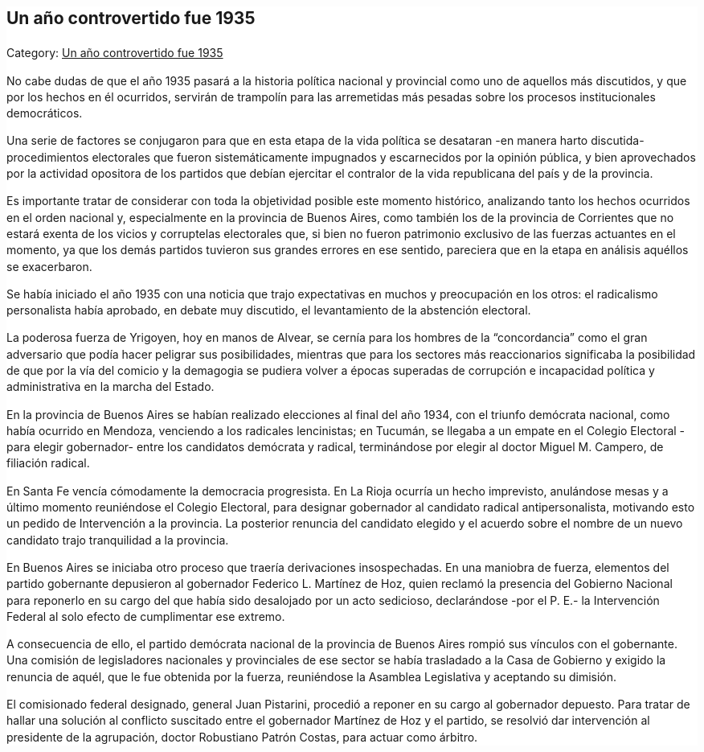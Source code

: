 ## Un año controvertido fue 1935

Category: [Un año controvertido fue 1935](http://descubrircorrientes.com.ar/2012/index.php/4003-corrientes-en-la-familia-argentina-1870-a-la-actualidad/de-pedro-numa-soto-a-blas-benjamin-de-la-vega-1932-1947/buscando-soluciones-para-la-crisis/un-ano-controvertido-fue-1935)

No cabe dudas de que el año 1935 pasará a la historia política nacional y provincial como uno de aquellos más discutidos, y que por los hechos en él ocurridos, servirán de trampolín para las arremetidas más pesadas sobre los procesos institucionales democráticos.

Una serie de factores se conjugaron para que en esta etapa de la vida política se desataran -en manera harto discutida- procedimientos electorales que fueron sistemáticamente impugnados y escarnecidos por la opinión pública, y bien aprovechados por la actividad opositora de los partidos que debían ejercitar el contralor de la vida republicana del país y de la provincia.

Es importante tratar de considerar con toda la objetividad posible este momento histórico, analizando tanto los hechos ocurridos en el orden nacional y, especialmente en la provincia de Buenos Aires, como también los de la provincia de Corrientes que no estará exenta de los vicios y corruptelas electorales que, si bien no fueron patrimonio exclusivo de las fuerzas actuantes en el momento, ya que los demás partidos tuvieron sus grandes errores en ese sentido, pareciera que en la etapa en análisis aquéllos se exacerbaron.

Se había iniciado el año 1935 con una noticia que trajo expectativas en muchos y preocupación en los otros: el radicalismo personalista había aprobado, en debate muy discutido, el levantamiento de la abstención electoral.

La poderosa fuerza de Yrigoyen, hoy en manos de Alvear, se cernía para los hombres de la “concordancia” como el gran adversario que podía hacer peligrar sus posibilidades, mientras que para los sectores más reaccionarios significaba la posibilidad de que por la vía del comicio y la demagogia se pudiera volver a épocas superadas de corrupción e incapacidad política y administrativa en la marcha del Estado.

En la provincia de Buenos Aires se habían realizado elecciones al final del año 1934, con el triunfo demócrata nacional, como había ocurrido en Mendoza, venciendo a los radicales lencinistas; en Tucumán, se llegaba a un empate en el Colegio Electoral -para elegir gobernador- entre los candidatos demócrata y radical, terminándose por elegir al doctor Miguel M. Campero, de filiación radical.

En Santa Fe vencía cómodamente la democracia progresista. En La Rioja ocurría un hecho imprevisto, anulándose mesas y a último momento reuniéndose el Colegio Electoral, para designar gobernador al candidato radical antipersonalista, motivando esto un pedido de Intervención a la provincia. La posterior renuncia del candidato elegido y el acuerdo sobre el nombre de un nuevo candidato trajo tranquilidad a la provincia.

En Buenos Aires se iniciaba otro proceso que traería derivaciones insospechadas. En una maniobra de fuerza, elementos del partido gobernante depusieron al gobernador Federico L. Martínez de Hoz, quien reclamó la presencia del Gobierno Nacional para reponerlo en su cargo del que había sido desalojado por un acto sedicioso, declarándose -por el P. E.- la Intervención Federal al solo efecto de cumplimentar ese extremo.

A consecuencia de ello, el partido demócrata nacional de la provincia de Buenos Aires rompió sus vínculos con el gobernante. Una comisión de legisladores nacionales y provinciales de ese sector se había trasladado a la Casa de Gobierno y exigido la renuncia de aquél, que le fue obtenida por la fuerza, reuniéndose la Asamblea Legislativa y aceptando su dimisión.

El comisionado federal designado, general Juan Pistarini, procedió a reponer en su cargo al gobernador depuesto. Para tratar de hallar una solución al conflicto suscitado entre el gobernador Martínez de Hoz y el partido, se resolvió dar intervención al presidente de la agrupación, doctor Robustiano Patrón Costas, para actuar como árbitro.
